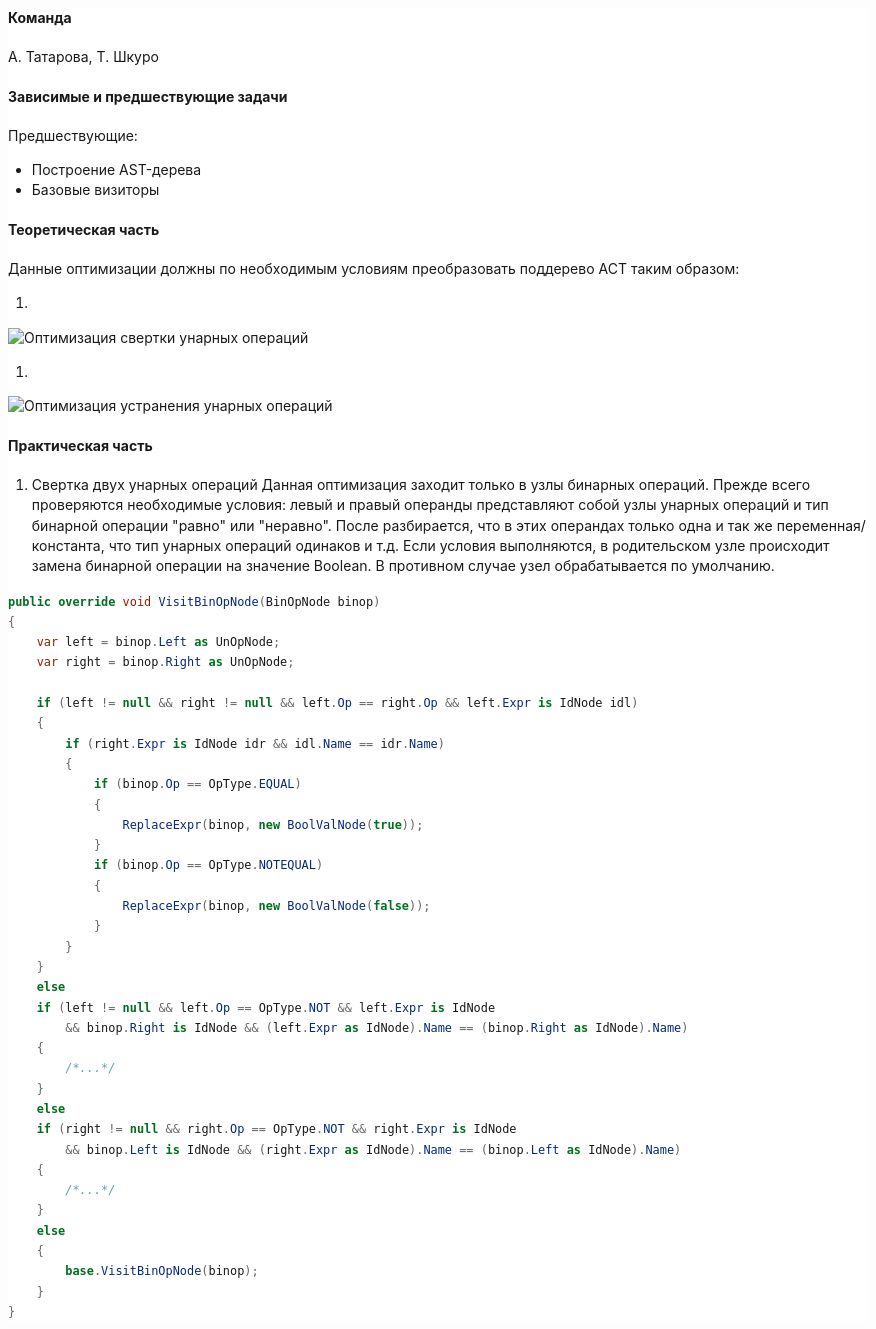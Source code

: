 #### Команда
А. Татарова, Т. Шкуро
#### Зависимые и предшествующие задачи
Предшествующие:
- Построение AST-дерева
- Базовые визиторы

#### Теоретическая часть
Данные оптимизации должны по необходимым условиям преобразовать поддерево АСТ таким образом:

1. 

![Оптимизация свертки унарных операций](https://github.com/Taally/FIIT_6_compiler/blob/master/Documentation/1_OptExprFoldUnary%26TransformUnaryToValue/pic1.png)

1. 

![Оптимизация устранения унарных операций](https://github.com/Taally/FIIT_6_compiler/blob/master/Documentation/1_OptExprFoldUnary%26TransformUnaryToValue/pic2.png)


#### Практическая часть
1. Свертка двух унарных операций
Данная оптимизация заходит только в узлы бинарных операций. Прежде всего проверяются необходимые условия: левый и правый операнды представляют собой узлы унарных операций и тип бинарной операции "равно" или "неравно". После разбирается, что в этих операндах только одна и так же переменная/константа, что тип унарных операций одинаков и т.д. Если условия выполняются, в родительском узле происходит замена бинарной операции на значение Boolean. В противном случае узел обрабатывается по умолчанию.
```csharp
public override void VisitBinOpNode(BinOpNode binop)
{
    var left = binop.Left as UnOpNode;
    var right = binop.Right as UnOpNode;
    
    if (left != null && right != null && left.Op == right.Op && left.Expr is IdNode idl)
    {
        if (right.Expr is IdNode idr && idl.Name == idr.Name)
        {
            if (binop.Op == OpType.EQUAL)
            {
                ReplaceExpr(binop, new BoolValNode(true));
            }
            if (binop.Op == OpType.NOTEQUAL)
            {
                ReplaceExpr(binop, new BoolValNode(false));
            }
        }
    }
    else
    if (left != null && left.Op == OpType.NOT && left.Expr is IdNode
        && binop.Right is IdNode && (left.Expr as IdNode).Name == (binop.Right as IdNode).Name)
    {
        /*...*/
    }
    else
    if (right != null && right.Op == OpType.NOT && right.Expr is IdNode
        && binop.Left is IdNode && (right.Expr as IdNode).Name == (binop.Left as IdNode).Name)
    {
        /*...*/
    }
    else
    {
        base.VisitBinOpNode(binop);
    }
}
```
